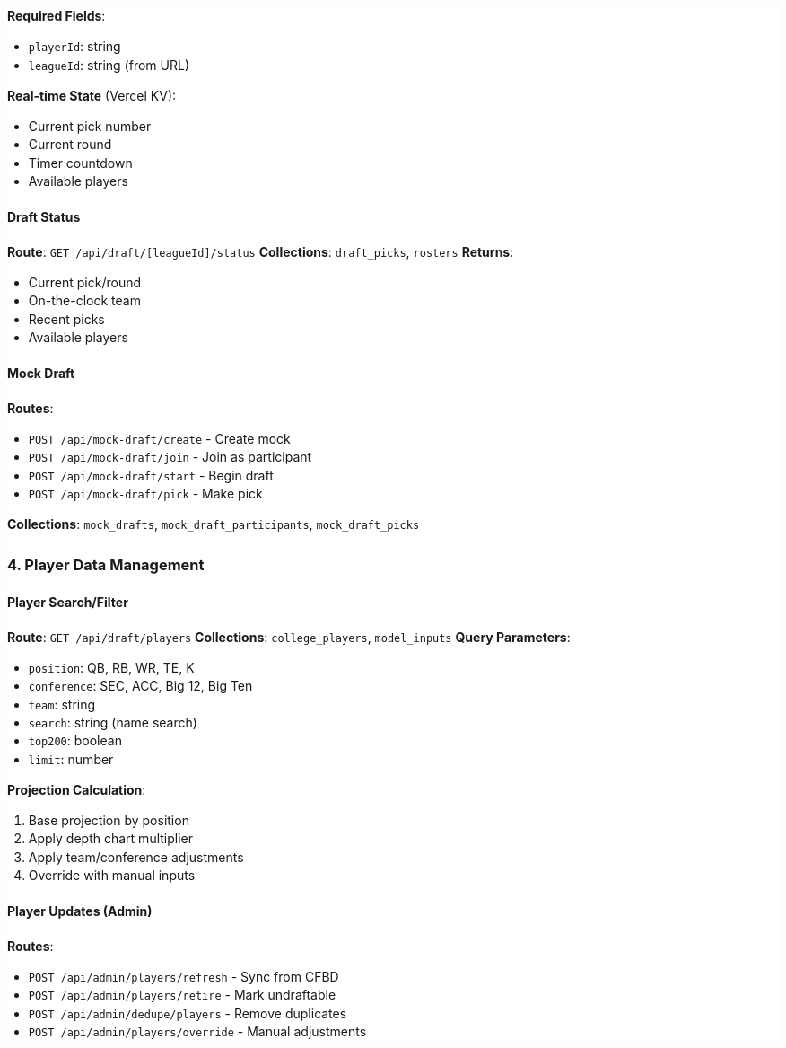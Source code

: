 **Required Fields**:
- `playerId`: string
- `leagueId`: string (from URL)

**Real-time State** (Vercel KV):
- Current pick number
- Current round
- Timer countdown
- Available players

#### Draft Status
**Route**: `GET /api/draft/[leagueId]/status`
**Collections**: `draft_picks`, `rosters`
**Returns**:
- Current pick/round
- On-the-clock team
- Recent picks
- Available players

#### Mock Draft
**Routes**:
- `POST /api/mock-draft/create` - Create mock
- `POST /api/mock-draft/join` - Join as participant
- `POST /api/mock-draft/start` - Begin draft
- `POST /api/mock-draft/pick` - Make pick

**Collections**: `mock_drafts`, `mock_draft_participants`, `mock_draft_picks`

### 4. Player Data Management

#### Player Search/Filter
**Route**: `GET /api/draft/players`
**Collections**: `college_players`, `model_inputs`
**Query Parameters**:
- `position`: QB, RB, WR, TE, K
- `conference`: SEC, ACC, Big 12, Big Ten
- `team`: string
- `search`: string (name search)
- `top200`: boolean
- `limit`: number

**Projection Calculation**:
1. Base projection by position
2. Apply depth chart multiplier
3. Apply team/conference adjustments
4. Override with manual inputs

#### Player Updates (Admin)
**Routes**:
- `POST /api/admin/players/refresh` - Sync from CFBD
- `POST /api/admin/players/retire` - Mark undraftable
- `POST /api/admin/dedupe/players` - Remove duplicates
- `POST /api/admin/players/override` - Manual adjustments
